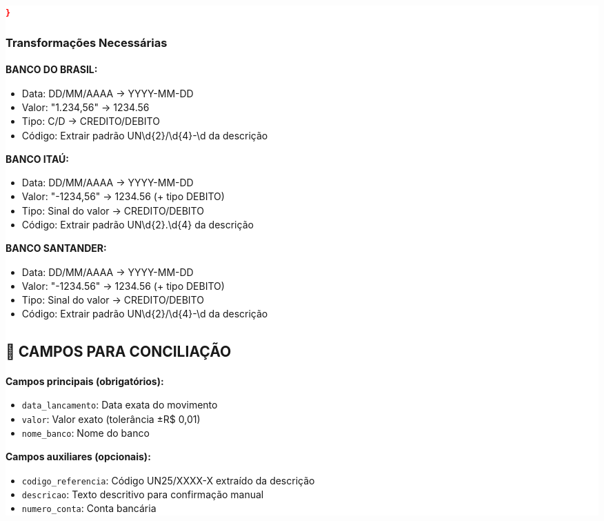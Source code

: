 ```json
}
```

### Transformações Necessárias

**BANCO DO BRASIL:**
- Data: DD/MM/AAAA → YYYY-MM-DD
- Valor: "1.234,56" → 1234.56 
- Tipo: C/D → CREDITO/DEBITO
- Código: Extrair padrão UN\d{2}/\d{4}-\d da descrição

**BANCO ITAÚ:**
- Data: DD/MM/AAAA → YYYY-MM-DD
- Valor: "-1234,56" → 1234.56 (+ tipo DEBITO)
- Tipo: Sinal do valor → CREDITO/DEBITO
- Código: Extrair padrão UN\d{2}.\d{4} da descrição

**BANCO SANTANDER:**
- Data: DD/MM/AAAA → YYYY-MM-DD  
- Valor: "-1234.56" → 1234.56 (+ tipo DEBITO)
- Tipo: Sinal do valor → CREDITO/DEBITO
- Código: Extrair padrão UN\d{2}/\d{4}-\d da descrição

## 🎯 CAMPOS PARA CONCILIAÇÃO

**Campos principais (obrigatórios):**
- `data_lancamento`: Data exata do movimento
- `valor`: Valor exato (tolerância ±R$ 0,01) 
- `nome_banco`: Nome do banco

**Campos auxiliares (opcionais):**
- `codigo_referencia`: Código UN25/XXXX-X extraído da descrição
- `descricao`: Texto descritivo para confirmação manual
- `numero_conta`: Conta bancária


